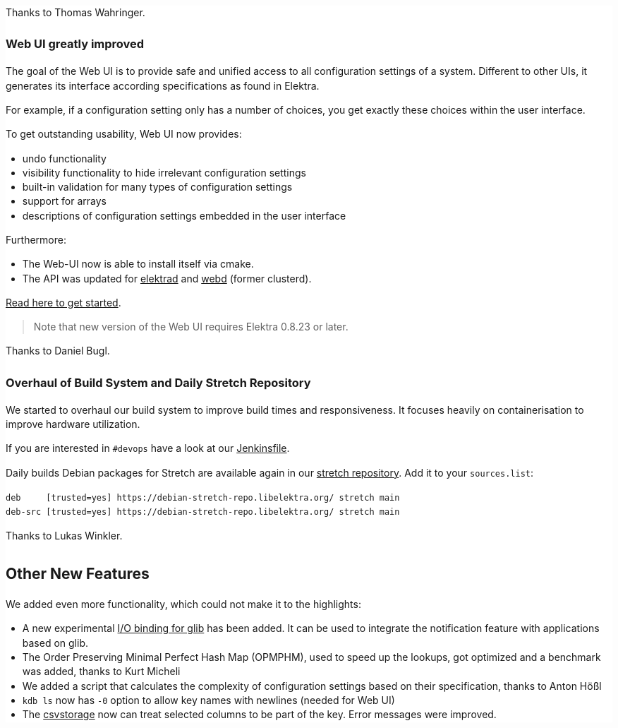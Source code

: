 Thanks to Thomas Wahringer.

### Web UI greatly improved

The goal of the Web UI is to provide safe and unified access to all configuration settings of a system.
Different to other UIs, it generates its interface according specifications as found in Elektra.

For example, if a configuration setting only has a number of choices, you get exactly these choices
within the user interface.

To get outstanding usability, Web UI now provides:

- undo functionality
- visibility functionality to hide irrelevant configuration settings
- built-in validation for many types of configuration settings
- support for arrays
- descriptions of configuration settings embedded in the user interface

Furthermore:

- The Web-UI now is able to install itself via cmake.
- The API was updated for [elektrad](https://master.libelektra.org/doc/api_blueprints/elektrad.apib)
  and [webd](https://master.libelektra.org/doc/api_blueprints/webd.apib) (former clusterd).

[Read here to get started](https://www.libelektra.org/tools/web).

> Note that new version of the Web UI requires Elektra 0.8.23 or later.

Thanks to Daniel Bugl.

### Overhaul of Build System and Daily Stretch Repository

We started to overhaul our build system to improve build times and responsiveness.
It focuses heavily on containerisation to improve hardware utilization.

If you are interested in `#devops` have a look at our
[Jenkinsfile](https://github.com/ElektraInitiative/libelektra/blob/master/scripts/jenkins/Jenkinsfile).

Daily builds Debian packages for Stretch are available again in our
[stretch repository](https://debian-stretch-repo.libelektra.org).
Add it to your `sources.list`:

```
deb     [trusted=yes] https://debian-stretch-repo.libelektra.org/ stretch main
deb-src [trusted=yes] https://debian-stretch-repo.libelektra.org/ stretch main
```

Thanks to Lukas Winkler.

## Other New Features

We added even more functionality, which could not make it to the highlights:

- A new experimental [I/O binding for glib](https://www.libelektra.org/bindings/io_glib)
  has been added.
  It can be used to integrate the notification feature with applications based
  on glib.
- The Order Preserving Minimal Perfect Hash Map (OPMPHM), used to speed up the lookups, got optimized
  and a benchmark was added,
  thanks to Kurt Micheli
- We added a script that calculates the complexity of configuration settings based on their specification,
  thanks to Anton Hößl
- `kdb ls` now has `-0` option to allow key names with newlines (needed for Web UI)
- The [csvstorage](https://www.libelektra.org/plugins/csvstorage) now can treat selected columns
  to be part of the key. Error messages were improved.

[markdown shell recorder]: https://master.libelektra.org/tests/shell/shell_recorder/tutorial_wrapper
[shell recorder]: https://master.libelektra.org/tests/shell/shell_recorder